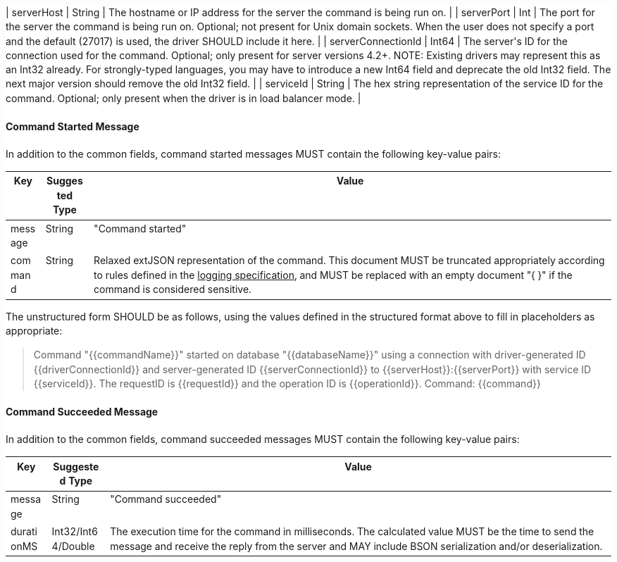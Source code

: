 | serverHost         | String         | The hostname or IP address for the server the command is being run on.                                                                                                                                                                                                                                                                                                                                                                                                                                                                                                                                              |
| serverPort         | Int            | The port for the server the command is being run on. Optional; not present for Unix domain sockets. When the user does not specify a port and the default (27017) is used, the driver SHOULD include it here.                                                                                                                                                                                                                                                                                                                                                                                                       |
| serverConnectionId | Int64          | The server's ID for the connection used for the command. Optional; only present for server versions 4.2+. NOTE: Existing drivers may represent this as an Int32 already. For strongly-typed languages, you may have to introduce a new Int64 field and deprecate the old Int32 field. The next major version should remove the old Int32 field.                                                                                                                                                                                                                                                                     |
| serviceId          | String         | The hex string representation of the service ID for the command. Optional; only present when the driver is in load balancer mode.                                                                                                                                                                                                                                                                                                                                                                                                                                                                                   |

#### Command Started Message

In addition to the common fields, command started messages MUST contain the following key-value pairs:

| Key     | Suggested Type | Value                                                                                                                                                                                                                                                                                                     |
| ------- | -------------- | --------------------------------------------------------------------------------------------------------------------------------------------------------------------------------------------------------------------------------------------------------------------------------------------------------- |
| message | String         | "Command started"                                                                                                                                                                                                                                                                                         |
| command | String         | Relaxed extJSON representation of the command. This document MUST be truncated appropriately according to rules defined in the [logging specification](../logging/logging.md#configurable-max-document-length), and MUST be replaced with an empty document "{ }" if the command is considered sensitive. |

The unstructured form SHOULD be as follows, using the values defined in the structured format above to fill in
placeholders as appropriate:

> Command "{{commandName}}" started on database "{{databaseName}}" using a connection with driver-generated ID
> {{driverConnectionId}} and server-generated ID {{serverConnectionId}} to {{serverHost}}:{{serverPort}} with service ID
> {{serviceId}}. The requestID is {{requestId}} and the operation ID is {{operationId}}. Command: {{command}}

#### Command Succeeded Message

In addition to the common fields, command succeeded messages MUST contain the following key-value pairs:

| Key        | Suggested Type     | Value                                                                                                                                                                                                                                                                                                   |
| ---------- | ------------------ | ------------------------------------------------------------------------------------------------------------------------------------------------------------------------------------------------------------------------------------------------------------------------------------------------------- |
| message    | String             | "Command succeeded"                                                                                                                                                                                                                                                                                     |
| durationMS | Int32/Int64/Double | The execution time for the command in milliseconds. The calculated value MUST be the time to send the message and receive the reply from the server and MAY include BSON serialization and/or deserialization.                                                                                          |